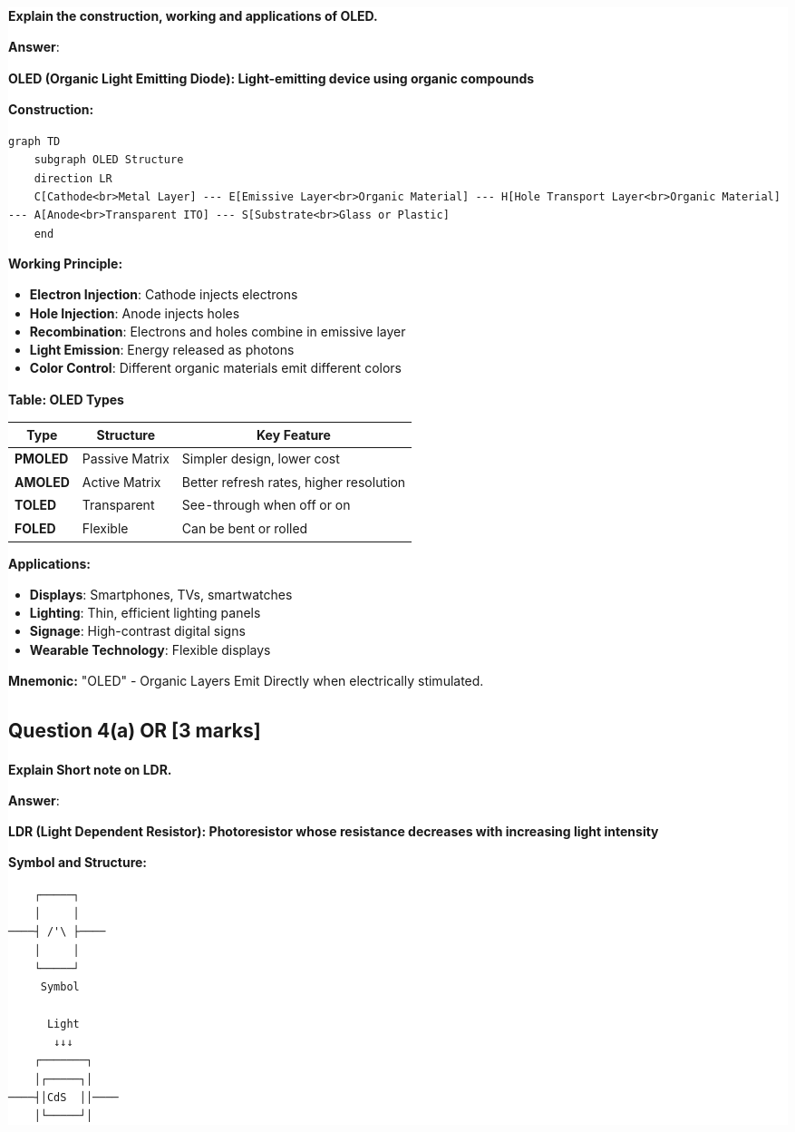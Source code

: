 **Explain the construction, working and applications of OLED.**

**Answer**:

**OLED (Organic Light Emitting Diode): Light-emitting device using organic compounds**

**Construction:**

```mermaid
graph TD
    subgraph OLED Structure
    direction LR
    C[Cathode<br>Metal Layer] --- E[Emissive Layer<br>Organic Material] --- H[Hole Transport Layer<br>Organic Material] --- A[Anode<br>Transparent ITO] --- S[Substrate<br>Glass or Plastic]
    end
```

**Working Principle:**

- **Electron Injection**: Cathode injects electrons
- **Hole Injection**: Anode injects holes
- **Recombination**: Electrons and holes combine in emissive layer
- **Light Emission**: Energy released as photons
- **Color Control**: Different organic materials emit different colors

**Table: OLED Types**

| Type | Structure | Key Feature |
|------|-----------|------------|
| **PMOLED** | Passive Matrix | Simpler design, lower cost |
| **AMOLED** | Active Matrix | Better refresh rates, higher resolution |
| **TOLED** | Transparent | See-through when off or on |
| **FOLED** | Flexible | Can be bent or rolled |

**Applications:**

- **Displays**: Smartphones, TVs, smartwatches
- **Lighting**: Thin, efficient lighting panels
- **Signage**: High-contrast digital signs
- **Wearable Technology**: Flexible displays

**Mnemonic:** "OLED" - Organic Layers Emit Directly when electrically stimulated.

## Question 4(a) OR [3 marks]

**Explain Short note on LDR.**

**Answer**:

**LDR (Light Dependent Resistor): Photoresistor whose resistance decreases with increasing light intensity**

**Symbol and Structure:**

```goat
    ┌─────┐
    │     │
────┤ /'\ ├────
    │     │
    └─────┘
     Symbol
     
      Light
       ↓↓↓
    ┌───────┐
    │┌─────┐│
────┤│CdS  ││────
    │└─────┘│
```